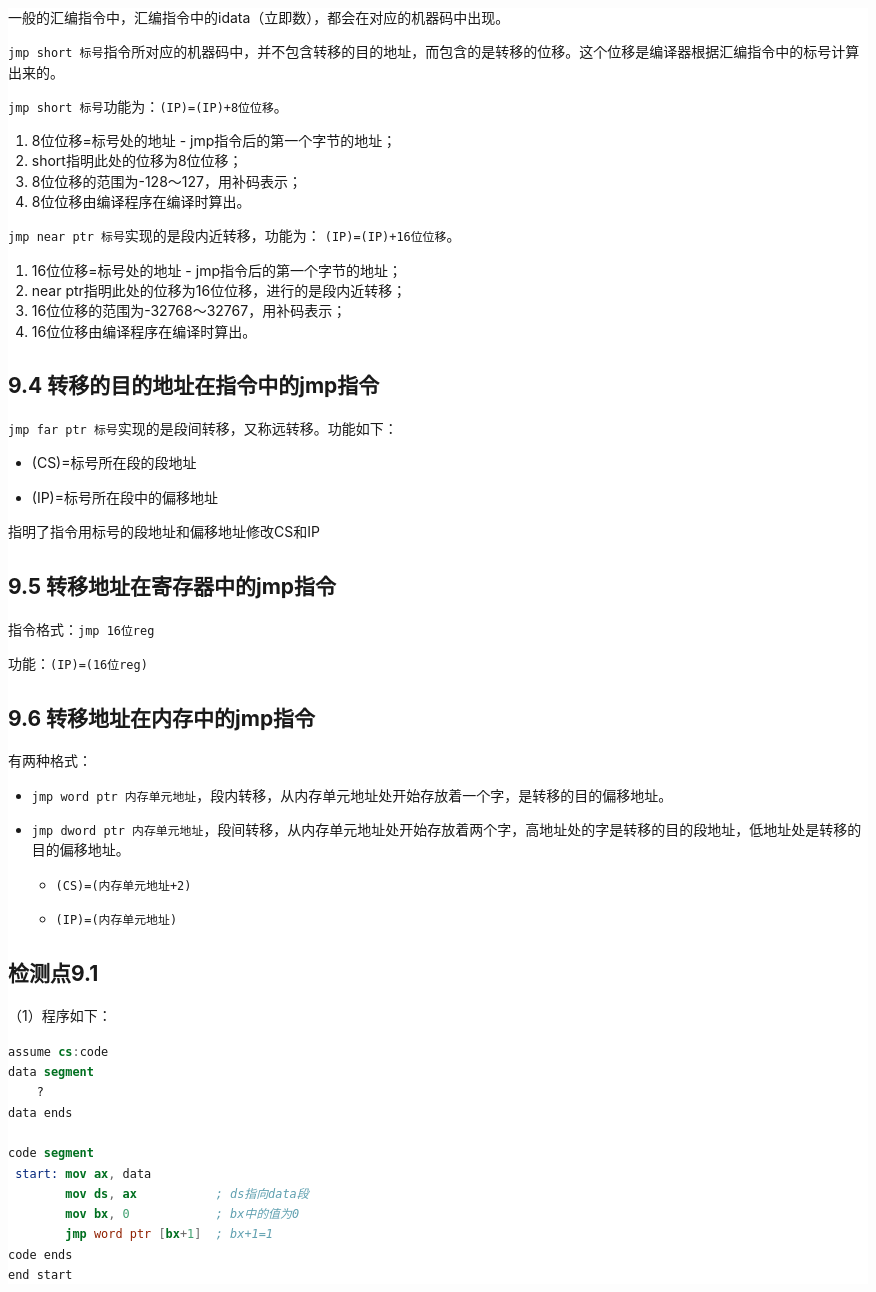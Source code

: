 一般的汇编指令中，汇编指令中的idata（立即数），都会在对应的机器码中出现。

`jmp short 标号`指令所对应的机器码中，并不包含转移的目的地址，而包含的是转移的位移。这个位移是编译器根据汇编指令中的标号计算出来的。

`jmp short 标号`功能为：`(IP)=(IP)+8位位移`。

1. 8位位移=标号处的地址 - jmp指令后的第一个字节的地址；
2. short指明此处的位移为8位位移；
3. 8位位移的范围为-128～127，用补码表示；
4. 8位位移由编译程序在编译时算出。

`jmp near ptr 标号`实现的是段内近转移，功能为： `(IP)=(IP)+16位位移`。

1. 16位位移=标号处的地址 - jmp指令后的第一个字节的地址；
2. near ptr指明此处的位移为16位位移，进行的是段内近转移；
3. 16位位移的范围为-32768～32767，用补码表示；
4. 16位位移由编译程序在编译时算出。

## 9.4 转移的目的地址在指令中的jmp指令

`jmp far ptr 标号`实现的是段间转移，又称远转移。功能如下：

- (CS)=标号所在段的段地址

- (IP)=标号所在段中的偏移地址

指明了指令用标号的段地址和偏移地址修改CS和IP

## 9.5 转移地址在寄存器中的jmp指令

指令格式：`jmp 16位reg`

功能：`(IP)=(16位reg)`

## 9.6 转移地址在内存中的jmp指令

有两种格式：

- `jmp word ptr 内存单元地址`，段内转移，从内存单元地址处开始存放着一个字，是转移的目的偏移地址。

- `jmp dword ptr 内存单元地址`，段间转移，从内存单元地址处开始存放着两个字，高地址处的字是转移的目的段地址，低地址处是转移的目的偏移地址。
  - `(CS)=(内存单元地址+2)`
  
  - `(IP)=(内存单元地址)`

## 检测点9.1

（1）程序如下：

```nasm
assume cs:code
data segment
	?
data ends

code segment
 start: mov ax, data
 		mov ds, ax           ; ds指向data段
 		mov bx, 0            ; bx中的值为0
 		jmp word ptr [bx+1]  ; bx+1=1
code ends
end start 
```
